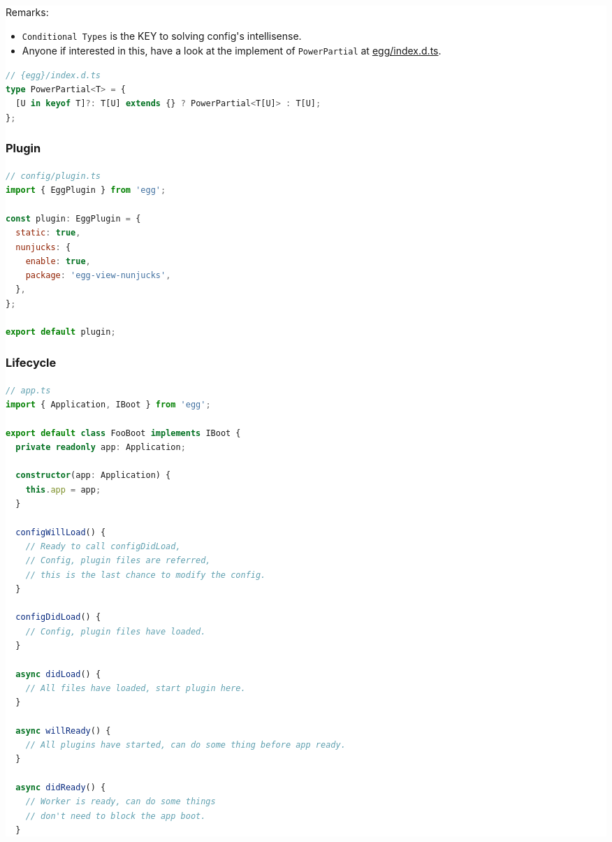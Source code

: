Remarks:

- `Conditional Types` is the KEY to solving config's intellisense.
- Anyone if interested in this, have a look at the implement of `PowerPartial` at [egg/index.d.ts](https://github.com/eggjs/egg/blob/master/index.d.ts).

```typescript
// {egg}/index.d.ts
type PowerPartial<T> = {
  [U in keyof T]?: T[U] extends {} ? PowerPartial<T[U]> : T[U];
};
```

### Plugin

```javascript
// config/plugin.ts
import { EggPlugin } from 'egg';

const plugin: EggPlugin = {
  static: true,
  nunjucks: {
    enable: true,
    package: 'egg-view-nunjucks',
  },
};

export default plugin;
```

### Lifecycle

```typescript
// app.ts
import { Application, IBoot } from 'egg';

export default class FooBoot implements IBoot {
  private readonly app: Application;

  constructor(app: Application) {
    this.app = app;
  }

  configWillLoad() {
    // Ready to call configDidLoad,
    // Config, plugin files are referred,
    // this is the last chance to modify the config.
  }

  configDidLoad() {
    // Config, plugin files have loaded.
  }

  async didLoad() {
    // All files have loaded, start plugin here.
  }

  async willReady() {
    // All plugins have started, can do some thing before app ready.
  }

  async didReady() {
    // Worker is ready, can do some things
    // don't need to block the app boot.
  }

```